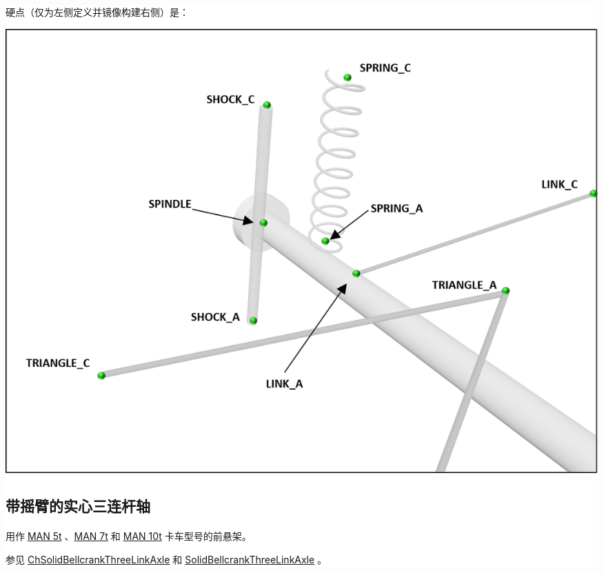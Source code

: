 
硬点（仅为左侧定义并镜像构建右侧）是：

![](../img/chrono/SolidThreeLinkAxle_points.png)

## 带摇臂的实心三连杆轴
用作 [MAN 5t](https://api.projectchrono.org/classchrono_1_1vehicle_1_1man_1_1_m_a_n__5t.html) 、[MAN 7t](https://api.projectchrono.org/classchrono_1_1vehicle_1_1man_1_1_m_a_n__7t.html) 和 [MAN 10t](https://api.projectchrono.org/classchrono_1_1vehicle_1_1man_1_1_m_a_n__10t.html) 卡车型号的前悬架。

参见 [ChSolidBellcrankThreeLinkAxle](https://api.projectchrono.org/classchrono_1_1vehicle_1_1_ch_solid_bellcrank_three_link_axle.html) 和 [SolidBellcrankThreeLinkAxle](https://api.projectchrono.org/classchrono_1_1vehicle_1_1_solid_bellcrank_three_link_axle.html) 。
